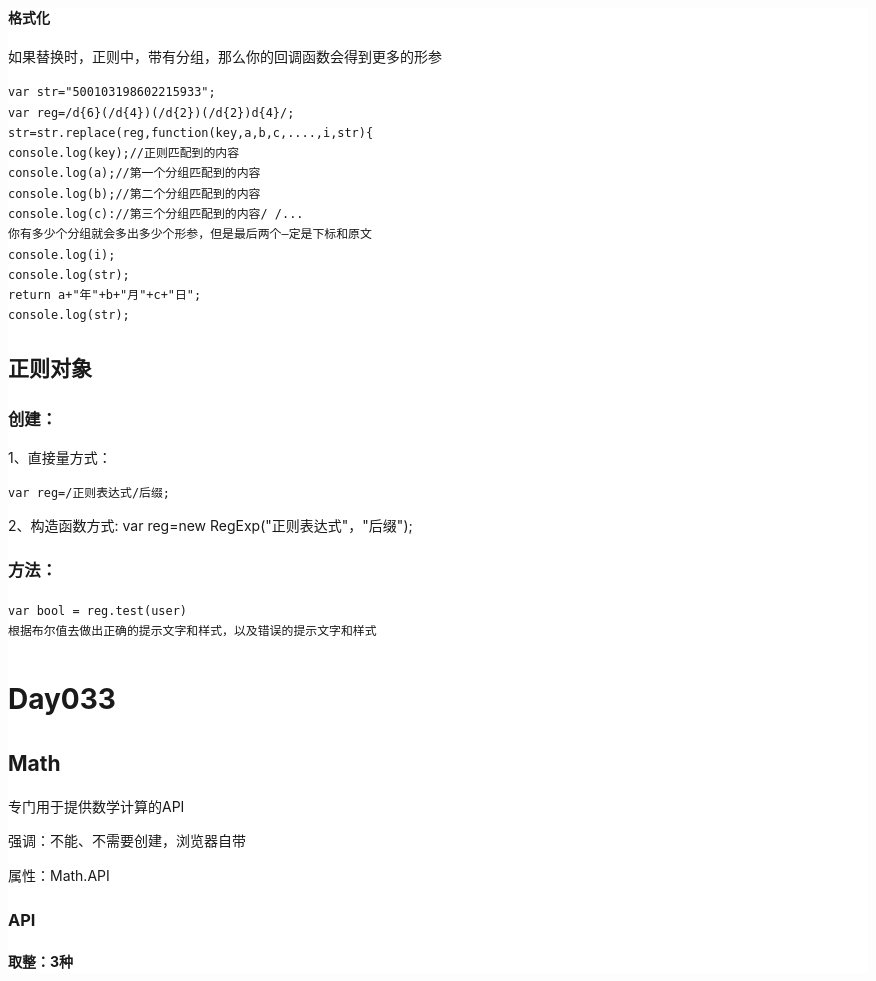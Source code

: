 #### 格式化

如果替换时，正则中，带有分组，那么你的回调函数会得到更多的形参

```
var str="500103198602215933";
var reg=/d{6}(/d{4})(/d{2})(/d{2})d{4}/;
str=str.replace(reg,function(key,a,b,c,....,i,str){
console.log(key);//正则匹配到的内容
console.log(a);//第一个分组匹配到的内容
console.log(b);//第二个分组匹配到的内容
console.log(c)://第三个分组匹配到的内容/ /...
你有多少个分组就会多出多少个形参，但是最后两个—定是下标和原文
console.log(i);
console.log(str);
return a+"年"+b+"月"+c+"日";
console.log(str);

```

## 正则对象

### 创建：

1、直接量方式：

```
var reg=/正则表达式/后缀;
```

2、构造函数方式: var reg=new RegExp("正则表达式"，"后缀");

### 方法：

```
var bool = reg.test(user)
根据布尔值去做出正确的提示文字和样式，以及错误的提示文字和样式
```

# Day033

## Math

专门用于提供数学计算的API

强调：不能、不需要创建，浏览器自带

属性：Math.API

### API

#### 取整：3种
